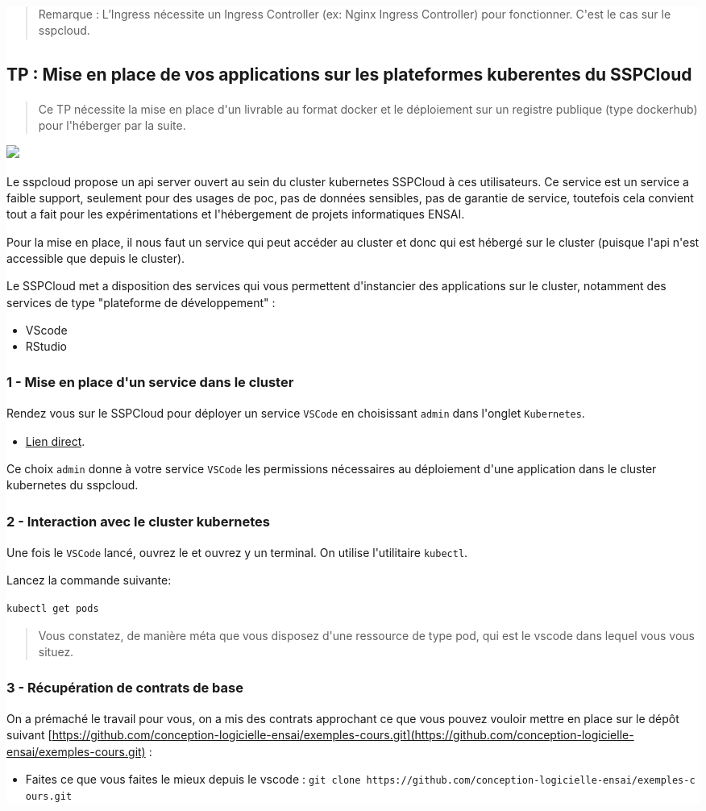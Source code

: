 > Remarque : L’Ingress nécessite un Ingress Controller (ex: Nginx Ingress Controller) pour fonctionner. C'est le cas sur le sspcloud.

## TP : Mise en place de vos applications sur les plateformes kuberentes du SSPCloud

> Ce TP nécessite la mise en place d'un livrable au format docker et le déploiement sur un registre publique (type dockerhub) pour l'héberger par la suite.

<img src="https://www.sspcloud.fr/assets/heroHeader-C7FzBYtH.png" />

Le sspcloud propose un api server ouvert au sein du cluster kubernetes SSPCloud à ces utilisateurs.
Ce service est un service a faible support, seulement pour des usages de poc, pas de données sensibles, pas de garantie de service, toutefois cela convient tout a fait pour les expérimentations et l'hébergement de projets informatiques ENSAI.

Pour la mise en place, il nous faut un service qui peut accéder au cluster et donc qui est hébergé sur le cluster (puisque l'api n'est accessible que depuis le cluster).

Le SSPCloud met a disposition des services qui vous permettent d'instancier des applications sur le cluster, notamment des services de type "plateforme de développement" : 
- VScode
- RStudio

### **1 - Mise en place d'un service dans le cluster**
Rendez vous sur le SSPCloud pour déployer un service `VSCode` en choisissant `admin` dans l'onglet `Kubernetes`. 

- [Lien direct](https://datalab.sspcloud.fr/launcher/inseefrlab-helm-charts-datascience/vscode?autoLaunch=false&kubernetes.role=%C2%ABadmin%C2%BB). 

Ce choix `admin` donne à votre service `VSCode` les permissions nécessaires au déploiement d'une application dans le cluster kubernetes du sspcloud.

### **2 - Interaction avec le cluster kubernetes**

Une fois le `VSCode` lancé, ouvrez le et ouvrez y un terminal. On utilise l'utilitaire `kubectl`. 

Lancez la commande suivante:

```
kubectl get pods
```

> Vous constatez, de manière méta que vous disposez d'une ressource de type pod, qui est le vscode dans lequel vous vous situez.

### **3 - Récupération de contrats de base**

On a prémaché le travail pour vous, on a mis des contrats approchant ce que vous pouvez vouloir mettre en place sur le dépôt suivant [https://github.com/conception-logicielle-ensai/exemples-cours.git](https://github.com/conception-logicielle-ensai/exemples-cours.git) :

- Faites ce que vous faites le mieux depuis le vscode : `git clone https://github.com/conception-logicielle-ensai/exemples-cours.git`

